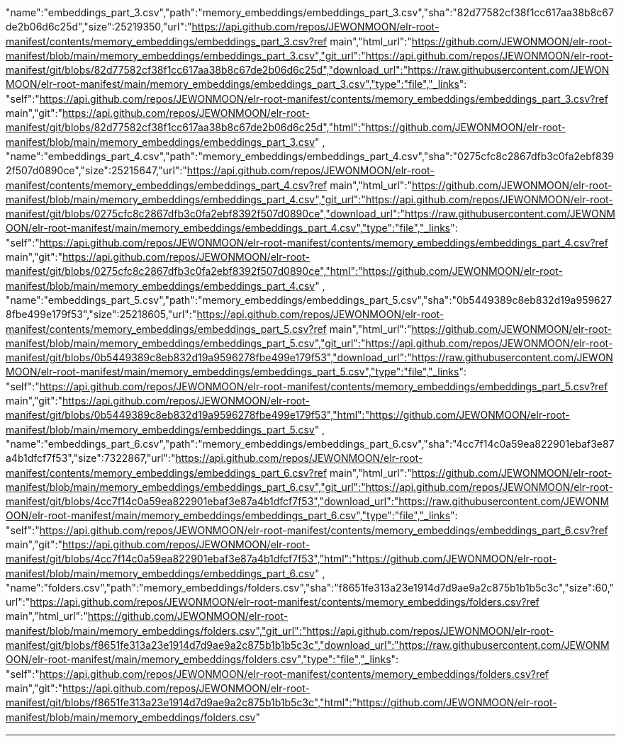 "name":"embeddings_part_3.csv","path":"memory_embeddings/embeddings_part_3.csv","sha":"82d77582cf38f1cc617aa38b8c67de2b06d6c25d","size":25219350,"url":"https://api.github.com/repos/JEWONMOON/elr-root-manifest/contents/memory_embeddings/embeddings_part_3.csv?ref main","html_url":"https://github.com/JEWONMOON/elr-root-manifest/blob/main/memory_embeddings/embeddings_part_3.csv","git_url":"https://api.github.com/repos/JEWONMOON/elr-root-manifest/git/blobs/82d77582cf38f1cc617aa38b8c67de2b06d6c25d","download_url":"https://raw.githubusercontent.com/JEWONMOON/elr-root-manifest/main/memory_embeddings/embeddings_part_3.csv","type":"file","_links": "self":"https://api.github.com/repos/JEWONMOON/elr-root-manifest/contents/memory_embeddings/embeddings_part_3.csv?ref main","git":"https://api.github.com/repos/JEWONMOON/elr-root-manifest/git/blobs/82d77582cf38f1cc617aa38b8c67de2b06d6c25d","html":"https://github.com/JEWONMOON/elr-root-manifest/blob/main/memory_embeddings/embeddings_part_3.csv" , "name":"embeddings_part_4.csv","path":"memory_embeddings/embeddings_part_4.csv","sha":"0275cfc8c2867dfb3c0fa2ebf8392f507d0890ce","size":25215647,"url":"https://api.github.com/repos/JEWONMOON/elr-root-manifest/contents/memory_embeddings/embeddings_part_4.csv?ref main","html_url":"https://github.com/JEWONMOON/elr-root-manifest/blob/main/memory_embeddings/embeddings_part_4.csv","git_url":"https://api.github.com/repos/JEWONMOON/elr-root-manifest/git/blobs/0275cfc8c2867dfb3c0fa2ebf8392f507d0890ce","download_url":"https://raw.githubusercontent.com/JEWONMOON/elr-root-manifest/main/memory_embeddings/embeddings_part_4.csv","type":"file","_links": "self":"https://api.github.com/repos/JEWONMOON/elr-root-manifest/contents/memory_embeddings/embeddings_part_4.csv?ref main","git":"https://api.github.com/repos/JEWONMOON/elr-root-manifest/git/blobs/0275cfc8c2867dfb3c0fa2ebf8392f507d0890ce","html":"https://github.com/JEWONMOON/elr-root-manifest/blob/main/memory_embeddings/embeddings_part_4.csv" , "name":"embeddings_part_5.csv","path":"memory_embeddings/embeddings_part_5.csv","sha":"0b5449389c8eb832d19a9596278fbe499e179f53","size":25218605,"url":"https://api.github.com/repos/JEWONMOON/elr-root-manifest/contents/memory_embeddings/embeddings_part_5.csv?ref main","html_url":"https://github.com/JEWONMOON/elr-root-manifest/blob/main/memory_embeddings/embeddings_part_5.csv","git_url":"https://api.github.com/repos/JEWONMOON/elr-root-manifest/git/blobs/0b5449389c8eb832d19a9596278fbe499e179f53","download_url":"https://raw.githubusercontent.com/JEWONMOON/elr-root-manifest/main/memory_embeddings/embeddings_part_5.csv","type":"file","_links": "self":"https://api.github.com/repos/JEWONMOON/elr-root-manifest/contents/memory_embeddings/embeddings_part_5.csv?ref main","git":"https://api.github.com/repos/JEWONMOON/elr-root-manifest/git/blobs/0b5449389c8eb832d19a9596278fbe499e179f53","html":"https://github.com/JEWONMOON/elr-root-manifest/blob/main/memory_embeddings/embeddings_part_5.csv" , "name":"embeddings_part_6.csv","path":"memory_embeddings/embeddings_part_6.csv","sha":"4cc7f14c0a59ea822901ebaf3e87a4b1dfcf7f53","size":7322867,"url":"https://api.github.com/repos/JEWONMOON/elr-root-manifest/contents/memory_embeddings/embeddings_part_6.csv?ref main","html_url":"https://github.com/JEWONMOON/elr-root-manifest/blob/main/memory_embeddings/embeddings_part_6.csv","git_url":"https://api.github.com/repos/JEWONMOON/elr-root-manifest/git/blobs/4cc7f14c0a59ea822901ebaf3e87a4b1dfcf7f53","download_url":"https://raw.githubusercontent.com/JEWONMOON/elr-root-manifest/main/memory_embeddings/embeddings_part_6.csv","type":"file","_links": "self":"https://api.github.com/repos/JEWONMOON/elr-root-manifest/contents/memory_embeddings/embeddings_part_6.csv?ref main","git":"https://api.github.com/repos/JEWONMOON/elr-root-manifest/git/blobs/4cc7f14c0a59ea822901ebaf3e87a4b1dfcf7f53","html":"https://github.com/JEWONMOON/elr-root-manifest/blob/main/memory_embeddings/embeddings_part_6.csv" , "name":"folders.csv","path":"memory_embeddings/folders.csv","sha":"f8651fe313a23e1914d7d9ae9a2c875b1b1b5c3c","size":60,"url":"https://api.github.com/repos/JEWONMOON/elr-root-manifest/contents/memory_embeddings/folders.csv?ref main","html_url":"https://github.com/JEWONMOON/elr-root-manifest/blob/main/memory_embeddings/folders.csv","git_url":"https://api.github.com/repos/JEWONMOON/elr-root-manifest/git/blobs/f8651fe313a23e1914d7d9ae9a2c875b1b1b5c3c","download_url":"https://raw.githubusercontent.com/JEWONMOON/elr-root-manifest/main/memory_embeddings/folders.csv","type":"file","_links": "self":"https://api.github.com/repos/JEWONMOON/elr-root-manifest/contents/memory_embeddings/folders.csv?ref main","git":"https://api.github.com/repos/JEWONMOON/elr-root-manifest/git/blobs/f8651fe313a23e1914d7d9ae9a2c875b1b1b5c3c","html":"https://github.com/JEWONMOON/elr-root-manifest/blob/main/memory_embeddings/folders.csv"

---
